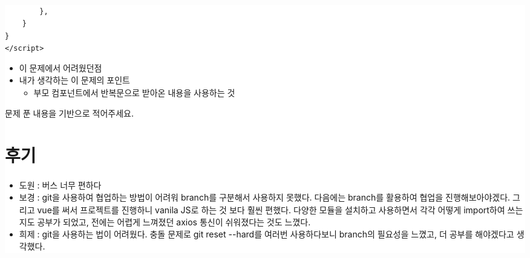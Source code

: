   ```vue
          },
      }
  }
  </script>
  ```
  
  - 이 문제에서 어려웠던점
  - 내가 생각하는 이 문제의 포인트
    - 부모 컴포넌트에서 반복문으로 받아온 내용을 사용하는 것

문제 푼 내용을 기반으로 적어주세요.



# 후기

* 도원 : 버스 너무 편하다
* 보경 : git을 사용하여 협업하는 방법이 어려워 branch를 구분해서 사용하지 못했다. 다음에는 branch를 활용하여 협업을 진행해보아야겠다. 그리고 vue를 써서 프로젝트를 진행하니 vanila JS로 하는 것 보다 훨씬 편했다.  다양한 모듈을 설치하고 사용하면서 각각 어떻게 import하여 쓰는지도 공부가 되었고, 전에는 어렵게 느껴졌던 axios 통신이 쉬워졌다는 것도 느꼈다. 
* 희제 : git을 사용하는 법이 어려웠다. 충돌 문제로 git reset --hard를 여러번 사용하다보니 branch의 필요성을 느꼈고, 더 공부를 해야겠다고 생각했다.
